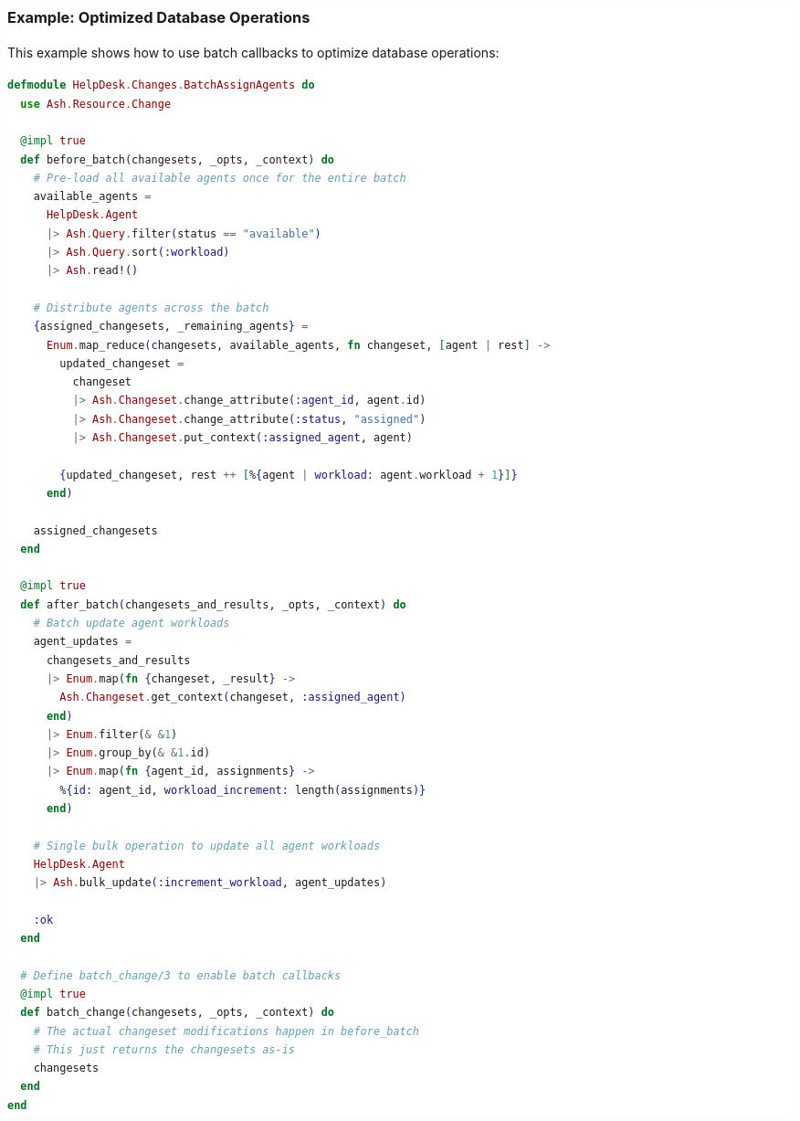 ### Example: Optimized Database Operations

This example shows how to use batch callbacks to optimize database operations:

```elixir
defmodule HelpDesk.Changes.BatchAssignAgents do
  use Ash.Resource.Change

  @impl true
  def before_batch(changesets, _opts, _context) do
    # Pre-load all available agents once for the entire batch
    available_agents =
      HelpDesk.Agent
      |> Ash.Query.filter(status == "available")
      |> Ash.Query.sort(:workload)
      |> Ash.read!()

    # Distribute agents across the batch
    {assigned_changesets, _remaining_agents} =
      Enum.map_reduce(changesets, available_agents, fn changeset, [agent | rest] ->
        updated_changeset =
          changeset
          |> Ash.Changeset.change_attribute(:agent_id, agent.id)
          |> Ash.Changeset.change_attribute(:status, "assigned")
          |> Ash.Changeset.put_context(:assigned_agent, agent)

        {updated_changeset, rest ++ [%{agent | workload: agent.workload + 1}]}
      end)

    assigned_changesets
  end

  @impl true
  def after_batch(changesets_and_results, _opts, _context) do
    # Batch update agent workloads
    agent_updates =
      changesets_and_results
      |> Enum.map(fn {changeset, _result} ->
        Ash.Changeset.get_context(changeset, :assigned_agent)
      end)
      |> Enum.filter(& &1)
      |> Enum.group_by(& &1.id)
      |> Enum.map(fn {agent_id, assignments} ->
        %{id: agent_id, workload_increment: length(assignments)}
      end)

    # Single bulk operation to update all agent workloads
    HelpDesk.Agent
    |> Ash.bulk_update(:increment_workload, agent_updates)

    :ok
  end

  # Define batch_change/3 to enable batch callbacks
  @impl true
  def batch_change(changesets, _opts, _context) do
    # The actual changeset modifications happen in before_batch
    # This just returns the changesets as-is
    changesets
  end
end
```
